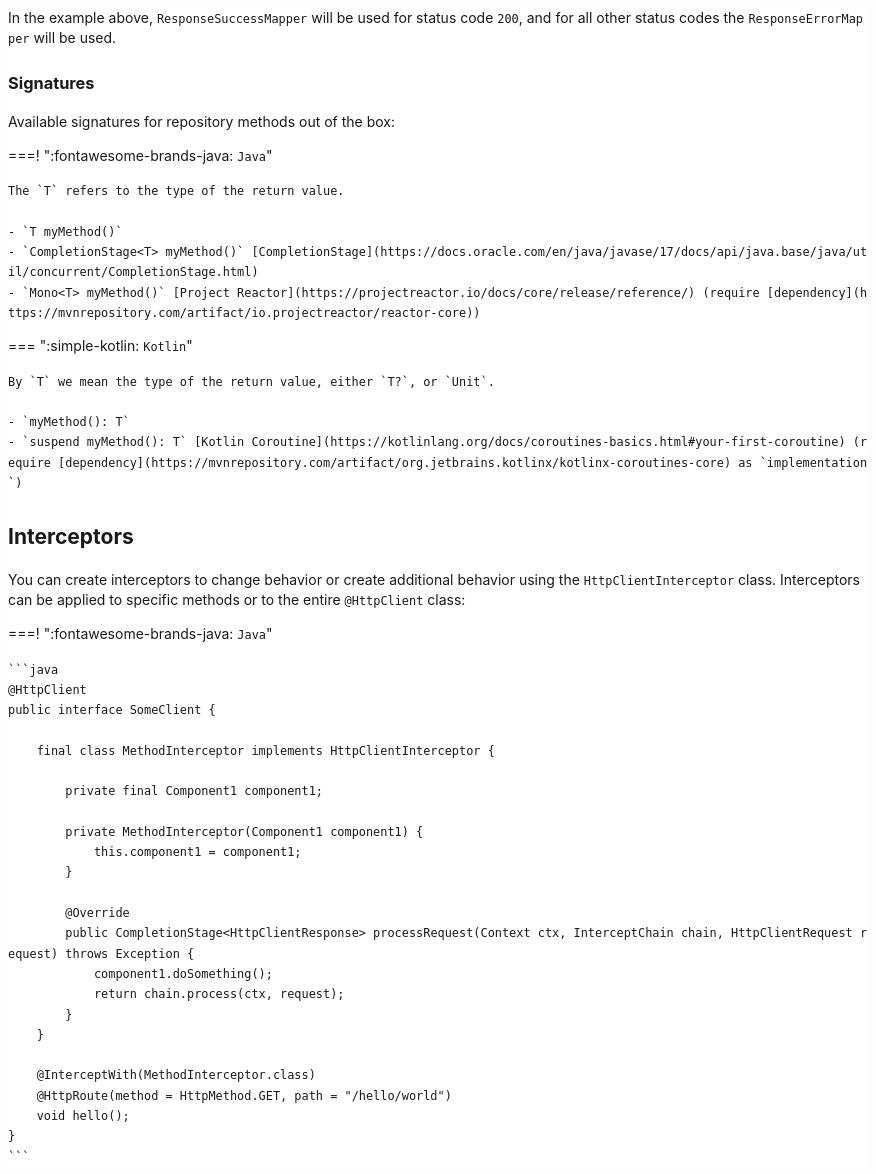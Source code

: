 In the example above, `ResponseSuccessMapper` will be used for status code `200`,
and for all other status codes the `ResponseErrorMapper` will be used.

### Signatures

Available signatures for repository methods out of the box:

===! ":fontawesome-brands-java: `Java`"

    The `T` refers to the type of the return value.

    - `T myMethod()`
    - `CompletionStage<T> myMethod()` [CompletionStage](https://docs.oracle.com/en/java/javase/17/docs/api/java.base/java/util/concurrent/CompletionStage.html)
    - `Mono<T> myMethod()` [Project Reactor](https://projectreactor.io/docs/core/release/reference/) (require [dependency](https://mvnrepository.com/artifact/io.projectreactor/reactor-core))

=== ":simple-kotlin: `Kotlin`"

    By `T` we mean the type of the return value, either `T?`, or `Unit`.

    - `myMethod(): T`
    - `suspend myMethod(): T` [Kotlin Coroutine](https://kotlinlang.org/docs/coroutines-basics.html#your-first-coroutine) (require [dependency](https://mvnrepository.com/artifact/org.jetbrains.kotlinx/kotlinx-coroutines-core) as `implementation`)

## Interceptors

You can create interceptors to change behavior or create additional behavior using the `HttpClientInterceptor` class.
Interceptors can be applied to specific methods or to the entire `@HttpClient` class:

===! ":fontawesome-brands-java: `Java`"

    ```java
    @HttpClient
    public interface SomeClient {

        final class MethodInterceptor implements HttpClientInterceptor {
            
            private final Component1 component1;

            private MethodInterceptor(Component1 component1) {
                this.component1 = component1;
            }
    
            @Override
            public CompletionStage<HttpClientResponse> processRequest(Context ctx, InterceptChain chain, HttpClientRequest request) throws Exception {
                component1.doSomething();
                return chain.process(ctx, request);
            }
        }

        @InterceptWith(MethodInterceptor.class)
        @HttpRoute(method = HttpMethod.GET, path = "/hello/world")
        void hello();
    }
    ```
